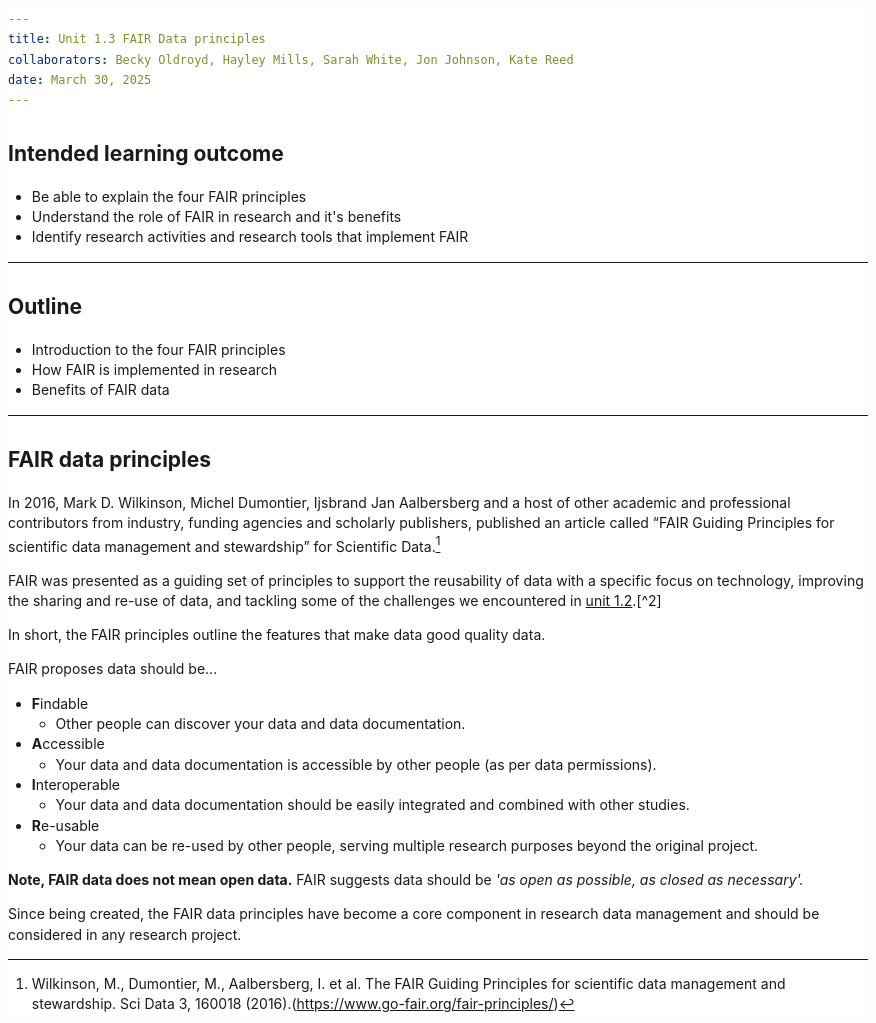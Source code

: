 ```yaml
---
title: Unit 1.3 FAIR Data principles
collaborators: Becky Oldroyd, Hayley Mills, Sarah White, Jon Johnson, Kate Reed
date: March 30, 2025
---
```


## Intended learning outcome

- Be able to explain the four FAIR principles
- Understand the role of FAIR in research and it's benefits
- Identify research activities and research tools that implement FAIR

---

## Outline
- Introduction to the four FAIR principles 
- How FAIR is implemented in research
- Benefits of FAIR data

---

## FAIR data principles

In 2016, Mark D. Wilkinson, Michel Dumontier, Ijsbrand Jan Aalbersberg and a host of other academic and professional contributors from industry, funding agencies and scholarly publishers, published an article called “FAIR Guiding Principles for scientific data management and stewardship” for Scientific Data.[^1]

FAIR was presented as a guiding set of principles to support the reusability of data with a specific focus on technology, improving the sharing and re-use of data, and tackling some of the challenges we encountered in [unit 1.2](<1.2 Research data management.md>).[^2]

In short, the FAIR principles outline the features that make data good quality data. 

FAIR proposes data should be...

- **F**indable
  - Other people can discover your data and data documentation.
- **A**ccessible
  - Your data and data documentation is accessible by other people (as per data permissions). 
- **I**nteroperable
  - Your data and data documentation should be easily integrated and combined with other studies.
- **R**e-usable
   - Your data can be re-used by other people, serving multiple research purposes beyond the original project.

**Note, FAIR data does not mean open data.** FAIR suggests data should be _'as open as possible, as closed as necessary'._

Since being created, the FAIR data principles have become a core component in research data management and should be considered in any research project.


[^1]: Wilkinson, M., Dumontier, M., Aalbersberg, I. et al. The FAIR Guiding Principles for scientific data management and stewardship. Sci Data 3, 160018 (2016).(https://www.go-fair.org/fair-principles/)
[^4]: 'How to Cite Datasets and Link to Publications DCC Guide' Available online: https://www.dcc.ac.uk/guidance/how-guides/cite-datasets
[^5]: Whyte, A. (2015). ‘Where to keep research data: DCC checklist for evaluating data repositories’ v.1.1 Edinburgh: Digital Curation Centre. Available online: www.dcc.ac.uk/resources/how-guides